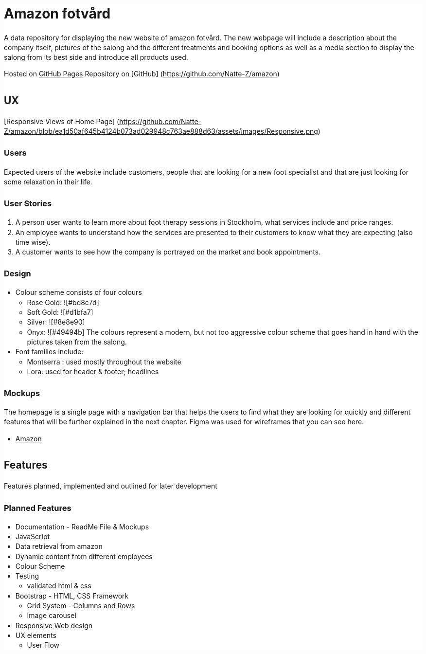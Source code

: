 # Amazon fotvård
A data repository for displaying the new website of amazon fotvård.
The new webpage will include a description about the company itself, pictures of the salong and the different treatments and booking options as well as a media section to display the salong from its best side and introduce all products used. 

Hosted on [GitHub Pages](https://natte-z.github.io/amazon/index.html)
Repository on [GitHub] (https://github.com/Natte-Z/amazon)

## UX

[Responsive Views of Home Page] (https://github.com/Natte-Z/amazon/blob/ea1d50af645b4124b073ad029948c763ae888d63/assets/images/Responsive.png)

### Users 
Expected users of the website include customers, people that are looking for a new foot specialist and that are just looking for some relaxation in their life. 

### User Stories
1. A person user wants to learn more about foot therapy sessions in Stockholm, what services include and price ranges.
2. An employee wants to understand how the services are presented to their customers to know what they are expecting (also time wise).
3. A customer wants to see how the company is portrayed on the market and book appointments. 

### Design
- Colour scheme consists of four colours
    - Rose Gold: ![#bd8c7d]
    - Soft Gold: ![#d1bfa7]
    - Silver: ![#8e8e90]
    - Onyx: ![#49494b]
The colours represent a modern, but not too aggressive colour scheme that goes hand in hand with the pictures taken from the salong.
- Font families include:
    - Montserra : used mostly throughout the website
    - Lora: used for header & footer; headlines

### Mockups
The homepage is a single page with a navigation bar that helps the users to find what they are looking for quickly and different features that will be further explained in the next chapter. Figma was used for wireframes that you can see here. 
- [Amazon](https://www.figma.com/file/EJxjNtcDR4aPDZmBPkbgsq/Project-1?node-id=0:1)

## Features
Features planned, implemented and outlined for later development

### Planned Features
- Documentation - ReadMe File & Mockups
- JavaScript
- Data retrieval from amazon
- Dynamic content from different employees
- Colour Scheme
- Testing
    - validated html & css
- Bootstrap - HTML, CSS Framework
    - Grid System - Columns and Rows
    - Image carousel
- Responsive Web design
- UX elements
    - User Flow